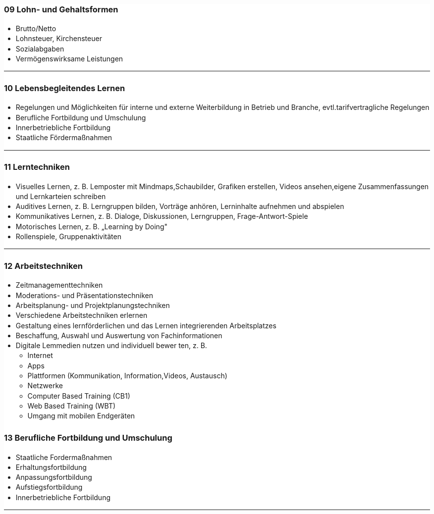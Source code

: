 
### 09 Lohn- und Gehaltsformen

- Brutto/Netto
- Lohnsteuer, Kirchensteuer
- Sozialabgaben
- Vermögenswirksame Leistungen

---

### 10 Lebensbegleitendes Lernen

- Regelungen und Möglichkeiten für interne und externe Weiterbildung in Betrieb und Branche, evtl.tarifvertragliche Regelungen
- Berufliche Fortbildung und Umschulung
- Innerbetriebliche Fortbildung
- Staatliche Fördermaßnahmen

---

### 11 Lerntechniken

- Visuelles Lernen, z. B. Lemposter mit Mindmaps,Schaubilder, Grafiken erstellen, Videos ansehen,eigene Zusammenfassungen und Lernkarteien schreiben
- Auditives Lernen, z. B. Lerngruppen bilden, Vorträge anhören, Lerninhalte aufnehmen und abspielen
- Kommunikatives Lernen, z. B. Dialoge, Diskussionen, Lerngruppen, Frage-Antwort-Spiele
- Motorisches Lernen, z. B. „Learning by Doing"
- Rollenspiele, Gruppenaktivitäten

---

### 12 Arbeitstechniken

- Zeitmanagementtechniken
- Moderations- und Präsentationstechniken
- Arbeitsplanung- und Projektplanungstechniken
- Verschiedene Arbeitstechniken erlernen
- Gestaltung eines lernförderlichen und das Lernen integrierenden Arbeitsplatzes
- Beschaffung, Auswahl und Auswertung von Fachinformationen
- Digitale Lemmedien nutzen und individuell bewer ten, z. B.
  - Internet
  - Apps
  - Plattformen (Kommunikation, Information,Videos, Austausch)
  - Netzwerke
  - Computer Based Training (CB1)
  - Web Based Training (WBT)
  - Umgang mit mobilen Endgeräten

### 13 Berufliche Fortbildung und Umschulung

- Staatliche Fordermaßnahmen
- Erhaltungsfortbildung
- Anpassungsfortbildung
- Aufstiegsfortbildung
- Innerbetriebliche Fortbildung

---